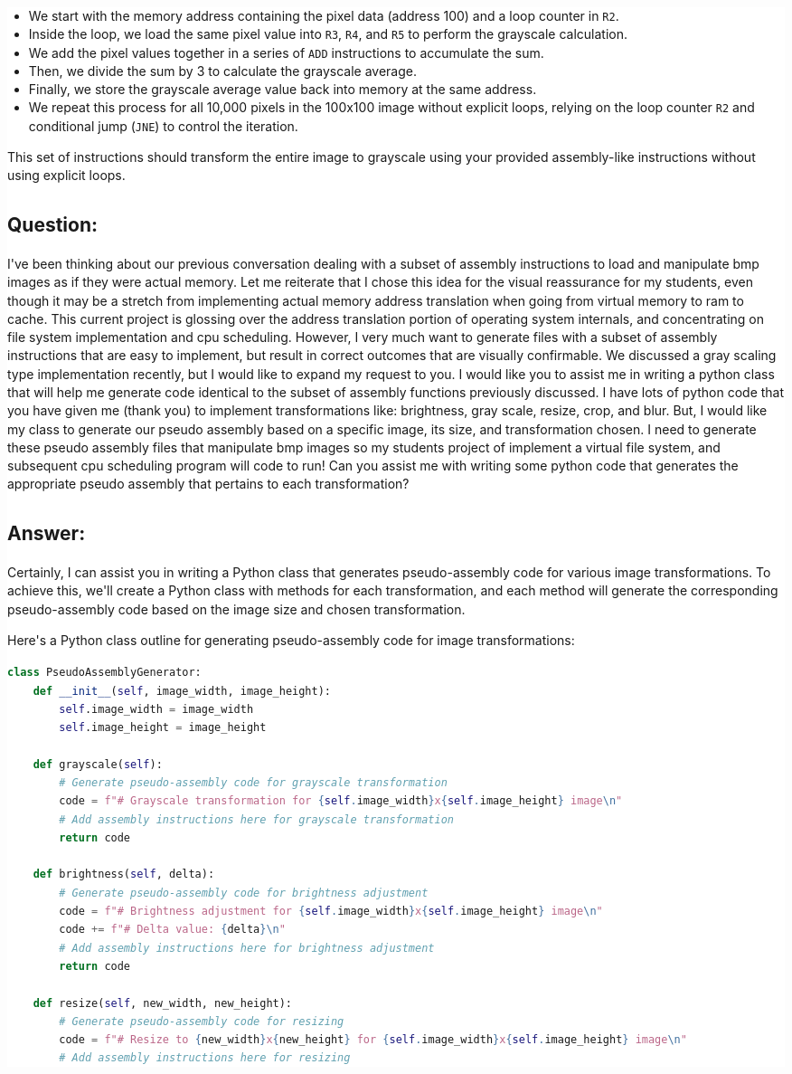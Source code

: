 - We start with the memory address containing the pixel data (address 100) and a loop counter in `R2`.
- Inside the loop, we load the same pixel value into `R3`, `R4`, and `R5` to perform the grayscale calculation.
- We add the pixel values together in a series of `ADD` instructions to accumulate the sum.
- Then, we divide the sum by 3 to calculate the grayscale average.
- Finally, we store the grayscale average value back into memory at the same address.
- We repeat this process for all 10,000 pixels in the 100x100 image without explicit loops, relying on the loop counter `R2` and conditional jump (`JNE`) to control the iteration.

This set of instructions should transform the entire image to grayscale using your provided assembly-like instructions without using explicit loops.

## Question: 

I've been thinking about our previous conversation dealing with a subset of assembly instructions to load and manipulate bmp images as if they were actual memory. Let me reiterate that I chose this idea for the visual reassurance for my students, even though it may be a stretch from implementing actual memory address translation when going from virtual memory to ram to cache. This current project is glossing over the address translation portion of operating system internals, and concentrating on file system implementation and cpu scheduling. However, I very much want to generate files with a subset of assembly instructions that are easy to implement, but result in correct outcomes that are visually confirmable. We discussed a gray scaling type implementation recently, but I would like to expand my request to you. I would like you to assist me in writing a python class that will help me generate code identical to the subset of assembly functions previously discussed.  I have lots of python code that you have given me (thank you) to implement transformations like: brightness, gray scale, resize, crop, and blur. But, I would like my class to generate our pseudo assembly based on a specific image, its size, and transformation chosen. I need to generate these pseudo assembly files that manipulate bmp images so my students project of implement a virtual file system, and subsequent cpu scheduling program will code to run! Can you assist me with writing some python code that generates the appropriate pseudo assembly that pertains to each transformation?

## Answer: 
Certainly, I can assist you in writing a Python class that generates pseudo-assembly code for various image transformations. To achieve this, we'll create a Python class with methods for each transformation, and each method will generate the corresponding pseudo-assembly code based on the image size and chosen transformation.

Here's a Python class outline for generating pseudo-assembly code for image transformations:

```python
class PseudoAssemblyGenerator:
    def __init__(self, image_width, image_height):
        self.image_width = image_width
        self.image_height = image_height

    def grayscale(self):
        # Generate pseudo-assembly code for grayscale transformation
        code = f"# Grayscale transformation for {self.image_width}x{self.image_height} image\n"
        # Add assembly instructions here for grayscale transformation
        return code

    def brightness(self, delta):
        # Generate pseudo-assembly code for brightness adjustment
        code = f"# Brightness adjustment for {self.image_width}x{self.image_height} image\n"
        code += f"# Delta value: {delta}\n"
        # Add assembly instructions here for brightness adjustment
        return code

    def resize(self, new_width, new_height):
        # Generate pseudo-assembly code for resizing
        code = f"# Resize to {new_width}x{new_height} for {self.image_width}x{self.image_height} image\n"
        # Add assembly instructions here for resizing
```